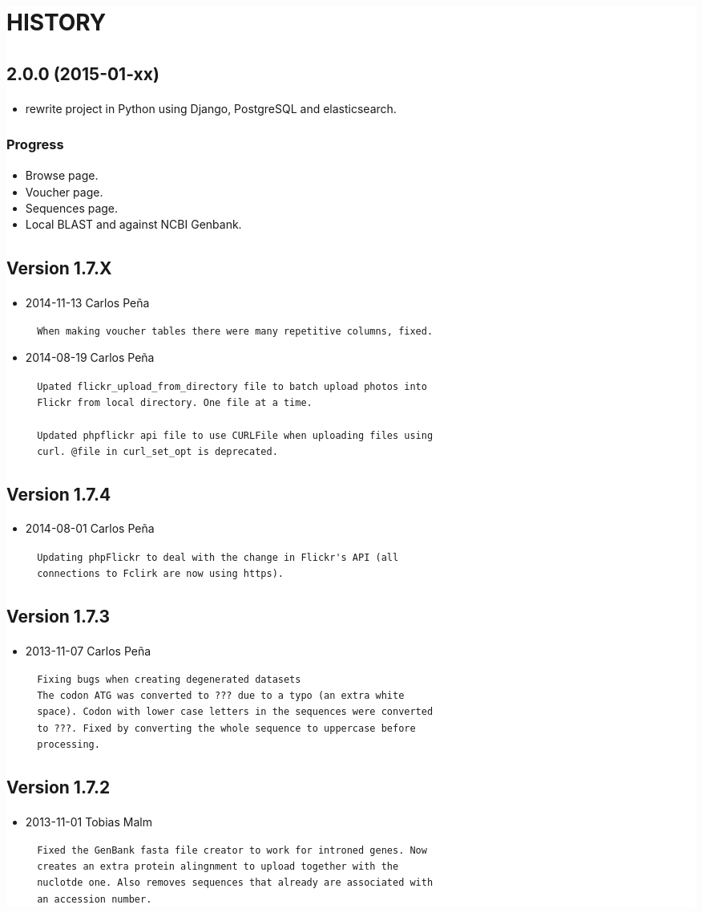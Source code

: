 # HISTORY

## 2.0.0 (2015-01-xx)
* rewrite project in Python using Django, PostgreSQL and elasticsearch.

### Progress
* Browse page.
* Voucher page.
* Sequences page.
* Local BLAST and against NCBI Genbank.

## Version 1.7.X

* 2014-11-13 Carlos Peña

        When making voucher tables there were many repetitive columns, fixed.

* 2014-08-19 Carlos Peña

        Upated flickr_upload_from_directory file to batch upload photos into
        Flickr from local directory. One file at a time.

        Updated phpflickr api file to use CURLFile when uploading files using
        curl. @file in curl_set_opt is deprecated.


## Version 1.7.4

* 2014-08-01 Carlos Peña

        Updating phpFlickr to deal with the change in Flickr's API (all
        connections to Fclirk are now using https).

## Version 1.7.3

* 2013-11-07 Carlos Peña

        Fixing bugs when creating degenerated datasets
        The codon ATG was converted to ??? due to a typo (an extra white
        space). Codon with lower case letters in the sequences were converted
        to ???. Fixed by converting the whole sequence to uppercase before
        processing.

## Version 1.7.2

* 2013-11-01 Tobias Malm

		Fixed the GenBank fasta file creator to work for introned genes. Now
        creates an extra protein alingnment to upload together with the
        nuclotde one. Also removes sequences that already are associated with
        an accession number. 
